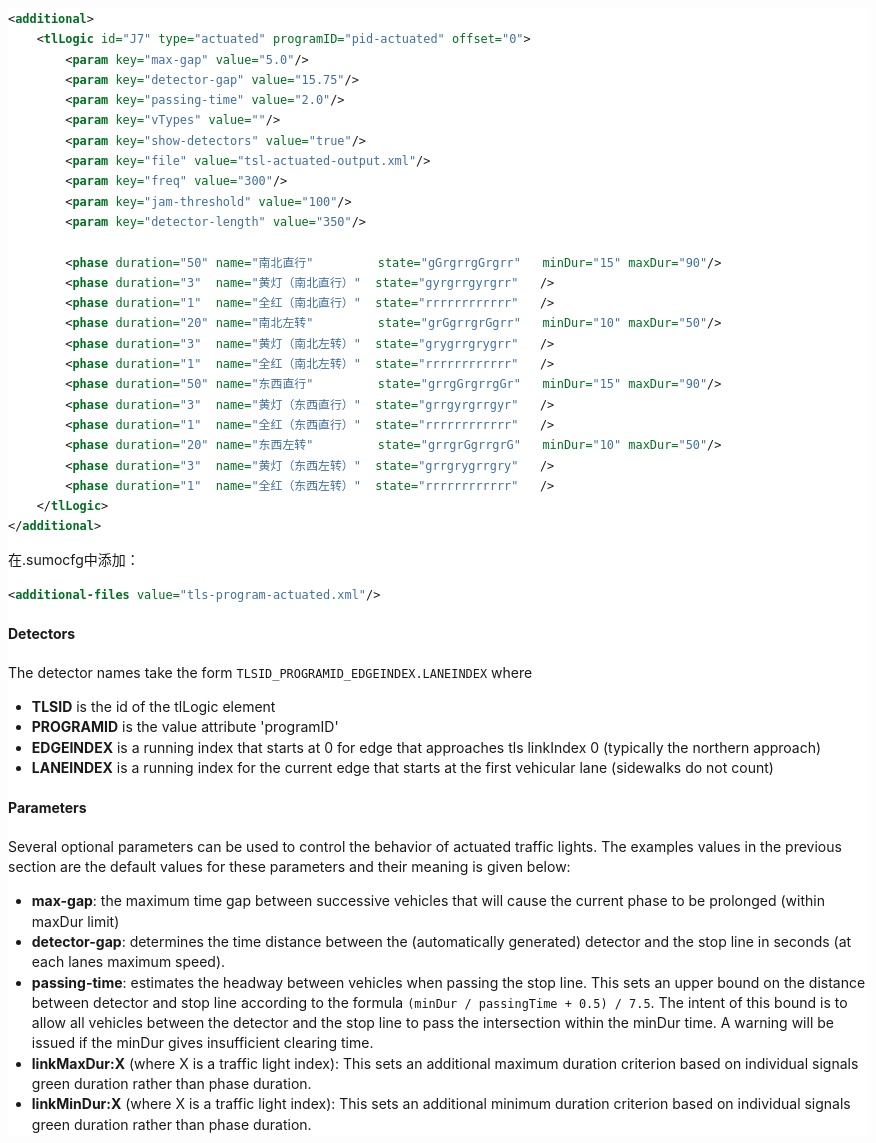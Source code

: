 ```xml
<additional>
    <tlLogic id="J7" type="actuated" programID="pid-actuated" offset="0">
        <param key="max-gap" value="5.0"/>
        <param key="detector-gap" value="15.75"/>
        <param key="passing-time" value="2.0"/>
        <param key="vTypes" value=""/>
        <param key="show-detectors" value="true"/>
        <param key="file" value="tsl-actuated-output.xml"/>
        <param key="freq" value="300"/>
        <param key="jam-threshold" value="100"/>
        <param key="detector-length" value="350"/>

        <phase duration="50" name="南北直行"         state="gGrgrrgGrgrr"   minDur="15" maxDur="90"/>
        <phase duration="3"  name="黄灯（南北直行）"  state="gyrgrrgyrgrr"   />
        <phase duration="1"  name="全红（南北直行）"  state="rrrrrrrrrrrr"   />
        <phase duration="20" name="南北左转"         state="grGgrrgrGgrr"   minDur="10" maxDur="50"/>
        <phase duration="3"  name="黄灯（南北左转）"  state="grygrrgrygrr"   />
        <phase duration="1"  name="全红（南北左转）"  state="rrrrrrrrrrrr"   />
        <phase duration="50" name="东西直行"         state="grrgGrgrrgGr"   minDur="15" maxDur="90"/>
        <phase duration="3"  name="黄灯（东西直行）"  state="grrgyrgrrgyr"   />
        <phase duration="1"  name="全红（东西直行）"  state="rrrrrrrrrrrr"   />
        <phase duration="20" name="东西左转"         state="grrgrGgrrgrG"   minDur="10" maxDur="50"/>
        <phase duration="3"  name="黄灯（东西左转）"  state="grrgrygrrgry"   />
        <phase duration="1"  name="全红（东西左转）"  state="rrrrrrrrrrrr"   />
    </tlLogic>
</additional>
```

在.sumocfg中添加：

```xml
<additional-files value="tls-program-actuated.xml"/>
```

#### Detectors

The detector names take the form `TLSID_PROGRAMID_EDGEINDEX.LANEINDEX` where

- **TLSID** is the id of the tlLogic element
- **PROGRAMID** is the value attribute 'programID'
- **EDGEINDEX** is a running index that starts at 0 for edge that approaches tls linkIndex 0 (typically the northern approach)
- **LANEINDEX** is a running index for the current edge that starts at the first vehicular lane (sidewalks do not count)

#### Parameters

Several optional parameters can be used to control the behavior of actuated traffic lights. The examples values in the previous section are the default values for these parameters and their meaning is given below:

- **max-gap**: the maximum time gap between successive vehicles that will cause the current phase to be prolonged
(within maxDur limit)
- **detector-gap**: determines the time distance between the (automatically generated) detector and the stop line in seconds (at
each lanes maximum speed).
- **passing-time**: estimates the headway between vehicles when passing the stop line. This sets an upper bound on the distance between detector and stop line according to the formula `(minDur / passingTime + 0.5) / 7.5`. The intent of this bound is to allow all vehicles between the detector and the stop line to pass the intersection within the minDur time. A warning will be issued if the minDur gives insufficient clearing time.
- **linkMaxDur:X** (where X is a traffic light index): This sets an additional maximum duration criterion based on individual signals green duration rather than phase duration.
- **linkMinDur:X** (where X is a traffic light index): This sets an additional minimum duration criterion based on individual signals green duration rather than phase duration.
